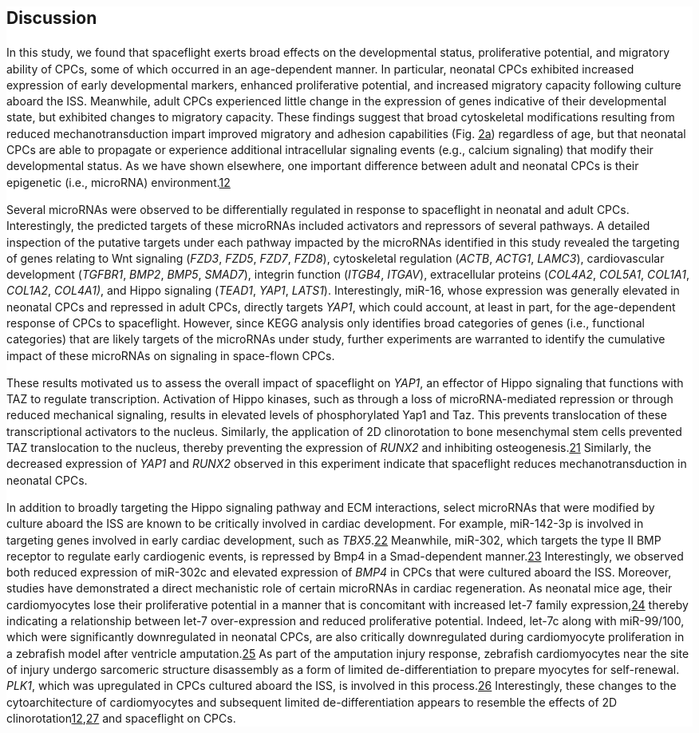 ## Discussion

In this study, we found that spaceflight exerts broad effects on the developmental status, proliferative potential, and migratory ability of CPCs, some of which occurred in an age-dependent manner. In particular, neonatal CPCs exhibited increased expression of early developmental markers, enhanced proliferative potential, and increased migratory capacity following culture aboard the ISS. Meanwhile, adult CPCs experienced little change in the expression of genes indicative of their developmental state, but exhibited changes to migratory capacity. These findings suggest that broad cytoskeletal modifications resulting from reduced mechanotransduction impart improved migratory and adhesion capabilities (Fig. [2a](#Fig2)) regardless of age, but that neonatal CPCs are able to propagate or experience additional intracellular signaling events (e.g., calcium signaling) that modify their developmental status. As we have shown elsewhere, one important difference between adult and neonatal CPCs is their epigenetic (i.e., microRNA) environment.[12](#CR12)

Several microRNAs were observed to be differentially regulated in response to spaceflight in neonatal and adult CPCs. Interestingly, the predicted targets of these microRNAs included activators and repressors of several pathways. A detailed inspection of the putative targets under each pathway impacted by the microRNAs identified in this study revealed the targeting of genes relating to Wnt signaling (_FZD3_, _FZD5_, _FZD7_, _FZD8_), cytoskeletal regulation (_ACTB_, _ACTG1_, _LAMC3_), cardiovascular development (_TGFBR1_, _BMP2_, _BMP5_, _SMAD7_), integrin function (_ITGB4_, _ITGAV_), extracellular proteins (_COL4A2_, _COL5A1_, _COL1A1_, _COL1A2_, _COL4A1)_, and Hippo signaling (_TEAD1_, _YAP1_, _LATS1_). Interestingly, miR-16, whose expression was generally elevated in neonatal CPCs and repressed in adult CPCs, directly targets _YAP1_, which could account, at least in part, for the age-dependent response of CPCs to spaceflight. However, since KEGG analysis only identifies broad categories of genes (i.e., functional categories) that are likely targets of the microRNAs under study, further experiments are warranted to identify the cumulative impact of these microRNAs on signaling in space-flown CPCs.

These results motivated us to assess the overall impact of spaceflight on _YAP1_, an effector of Hippo signaling that functions with TAZ to regulate transcription. Activation of Hippo kinases, such as through a loss of microRNA-mediated repression or through reduced mechanical signaling, results in elevated levels of phosphorylated Yap1 and Taz. This prevents translocation of these transcriptional activators to the nucleus. Similarly, the application of 2D clinorotation to bone mesenchymal stem cells prevented TAZ translocation to the nucleus, thereby preventing the expression of _RUNX2_ and inhibiting osteogenesis.[21](#CR20) Similarly, the decreased expression of _YAP1_ and _RUNX2_ observed in this experiment indicate that spaceflight reduces mechanotransduction in neonatal CPCs.

In addition to broadly targeting the Hippo signaling pathway and ECM interactions, select microRNAs that were modified by culture aboard the ISS are known to be critically involved in cardiac development. For example, miR-142-3p is involved in targeting genes involved in early cardiac development, such as _TBX5_.[22](#CR21) Meanwhile, miR-302, which targets the type II BMP receptor to regulate early cardiogenic events, is repressed by Bmp4 in a Smad-dependent manner.[23](#CR22) Interestingly, we observed both reduced expression of miR-302c and elevated expression of _BMP4_ in CPCs that were cultured aboard the ISS. Moreover, studies have demonstrated a direct mechanistic role of certain microRNAs in cardiac regeneration. As neonatal mice age, their cardiomyocytes lose their proliferative potential in a manner that is concomitant with increased let-7 family expression,[24](#CR23) thereby indicating a relationship between let-7 over-expression and reduced proliferative potential. Indeed, let-7c along with miR-99/100, which were significantly downregulated in neonatal CPCs, are also critically downregulated during cardiomyocyte proliferation in a zebrafish model after ventricle amputation.[25](#CR24) As part of the amputation injury response, zebrafish cardiomyocytes near the site of injury undergo sarcomeric structure disassembly as a form of limited de-differentiation to prepare myocytes for self-renewal. _PLK1_, which was upregulated in CPCs cultured aboard the ISS, is involved in this process.[26](#CR25) Interestingly, these changes to the cytoarchitecture of cardiomyocytes and subsequent limited de-differentiation appears to resemble the effects of 2D clinorotation[12](#CR12),[27](#CR26) and spaceflight on CPCs.

